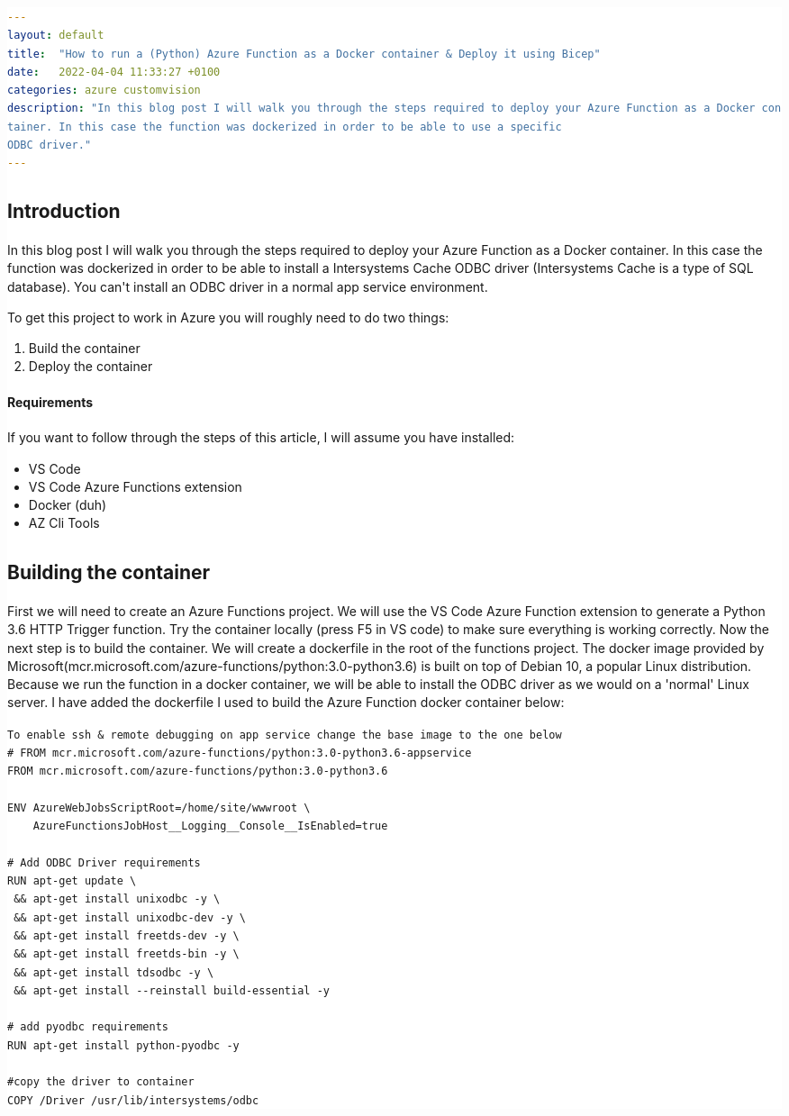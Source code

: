 ```yaml
---
layout: default
title:  "How to run a (Python) Azure Function as a Docker container & Deploy it using Bicep"
date:   2022-04-04 11:33:27 +0100
categories: azure customvision
description: "In this blog post I will walk you through the steps required to deploy your Azure Function as a Docker container. In this case the function was dockerized in order to be able to use a specific 
ODBC driver." 
---
```


## Introduction
In this blog post I will walk you through the steps required to deploy your Azure Function as a Docker container. In this case the function was dockerized in order to be able to install a Intersystems Cache ODBC driver (Intersystems Cache is a type of SQL database). You can't install an ODBC driver in a normal app service environment.

To get this project to work in Azure you will roughly need to do two things:
1. Build the container
2. Deploy the container

#### Requirements
If you want to follow through the steps of this article, I will assume you have installed:
- VS Code
- VS Code Azure Functions extension
- Docker (duh)
- AZ Cli Tools


## Building the container
First we will need to create an Azure Functions project. We will use the VS Code Azure Function extension to generate a Python 3.6 HTTP Trigger function. 
Try the container locally (press F5 in VS code) to make sure everything is working correctly.
Now the next step is to build the container. We will create a dockerfile in the root of the functions project. The docker image provided by Microsoft(mcr.microsoft.com/azure-functions/python:3.0-python3.6) is built on top of Debian 10, a popular Linux distribution. Because we run the function in a docker container, we will be able to install the ODBC driver as we would on a 'normal' Linux server. I have added the dockerfile I used to build the Azure Function docker container below:
``` 
To enable ssh & remote debugging on app service change the base image to the one below
# FROM mcr.microsoft.com/azure-functions/python:3.0-python3.6-appservice
FROM mcr.microsoft.com/azure-functions/python:3.0-python3.6

ENV AzureWebJobsScriptRoot=/home/site/wwwroot \
    AzureFunctionsJobHost__Logging__Console__IsEnabled=true

# Add ODBC Driver requirements 
RUN apt-get update \
 && apt-get install unixodbc -y \
 && apt-get install unixodbc-dev -y \
 && apt-get install freetds-dev -y \
 && apt-get install freetds-bin -y \
 && apt-get install tdsodbc -y \
 && apt-get install --reinstall build-essential -y

# add pyodbc requirements
RUN apt-get install python-pyodbc -y

#copy the driver to container
COPY /Driver /usr/lib/intersystems/odbc

```